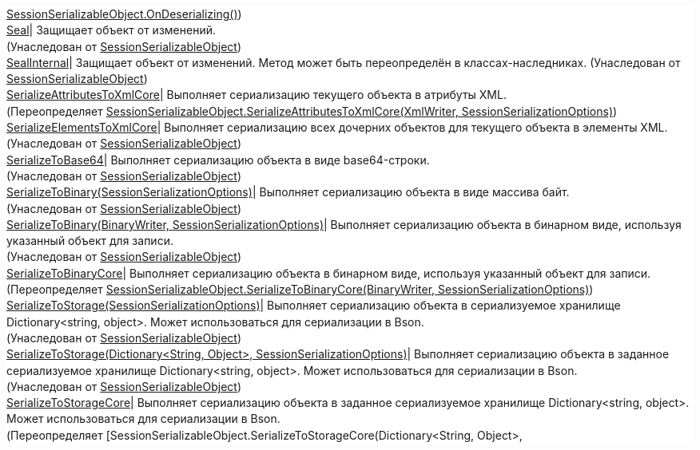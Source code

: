 [SessionSerializableObject.OnDeserializing()](M_Tessa_Platform_Runtime_SessionSerializableObject_OnDeserializing.htm))  
[Seal](M_Tessa_Platform_Runtime_SessionSerializableObject_Seal.htm)| Защищает
объект от изменений.  
(Унаследован от
[SessionSerializableObject](T_Tessa_Platform_Runtime_SessionSerializableObject.htm))  
[SealInternal](M_Tessa_Platform_Runtime_SessionSerializableObject_SealInternal.htm)|
Защищает объект от изменений.
Метод может быть переопределён в классах-наследниках.
(Унаследован от
[SessionSerializableObject](T_Tessa_Platform_Runtime_SessionSerializableObject.htm))  
[SerializeAttributesToXmlCore](M_Tessa_Platform_Runtime_SessionToken_SerializeAttributesToXmlCore.htm)|
Выполняет сериализацию текущего объекта в атрибуты XML.  
(Переопределяет
[SessionSerializableObject.SerializeAttributesToXmlCore(XmlWriter,
SessionSerializationOptions)](M_Tessa_Platform_Runtime_SessionSerializableObject_SerializeAttributesToXmlCore.htm))  
[SerializeElementsToXmlCore](M_Tessa_Platform_Runtime_SessionSerializableObject_SerializeElementsToXmlCore.htm)|
Выполняет сериализацию всех дочерних объектов для текущего объекта в элементы
XML.  
(Унаследован от
[SessionSerializableObject](T_Tessa_Platform_Runtime_SessionSerializableObject.htm))  
[SerializeToBase64](M_Tessa_Platform_Runtime_SessionSerializableObject_SerializeToBase64.htm)|
Выполняет сериализацию объекта в виде base64-строки.  
(Унаследован от
[SessionSerializableObject](T_Tessa_Platform_Runtime_SessionSerializableObject.htm))  
[SerializeToBinary(SessionSerializationOptions)](M_Tessa_Platform_Runtime_SessionSerializableObject_SerializeToBinary_1.htm)|
Выполняет сериализацию объекта в виде массива байт.  
(Унаследован от
[SessionSerializableObject](T_Tessa_Platform_Runtime_SessionSerializableObject.htm))  
[SerializeToBinary(BinaryWriter,
SessionSerializationOptions)](M_Tessa_Platform_Runtime_SessionSerializableObject_SerializeToBinary.htm)|
Выполняет сериализацию объекта в бинарном виде, используя указанный объект для
записи.  
(Унаследован от
[SessionSerializableObject](T_Tessa_Platform_Runtime_SessionSerializableObject.htm))  
[SerializeToBinaryCore](M_Tessa_Platform_Runtime_SessionToken_SerializeToBinaryCore.htm)|
Выполняет сериализацию объекта в бинарном виде, используя указанный объект для
записи.  
(Переопределяет [SessionSerializableObject.SerializeToBinaryCore(BinaryWriter,
SessionSerializationOptions)](M_Tessa_Platform_Runtime_SessionSerializableObject_SerializeToBinaryCore.htm))  
[SerializeToStorage(SessionSerializationOptions)](M_Tessa_Platform_Runtime_SessionSerializableObject_SerializeToStorage_1.htm)|
Выполняет сериализацию объекта в сериализуемое хранилище Dictionary<string,
object>. Может использоваться для сериализации в Bson.  
(Унаследован от
[SessionSerializableObject](T_Tessa_Platform_Runtime_SessionSerializableObject.htm))  
[SerializeToStorage(Dictionary<String, Object>,
SessionSerializationOptions)](M_Tessa_Platform_Runtime_SessionSerializableObject_SerializeToStorage.htm)|
Выполняет сериализацию объекта в заданное сериализуемое хранилище
Dictionary<string, object>. Может использоваться для сериализации в Bson.  
(Унаследован от
[SessionSerializableObject](T_Tessa_Platform_Runtime_SessionSerializableObject.htm))  
[SerializeToStorageCore](M_Tessa_Platform_Runtime_SessionToken_SerializeToStorageCore.htm)|
Выполняет сериализацию объекта в заданное сериализуемое хранилище
Dictionary<string, object>. Может использоваться для сериализации в Bson.  
(Переопределяет
[SessionSerializableObject.SerializeToStorageCore(Dictionary<String, Object>,